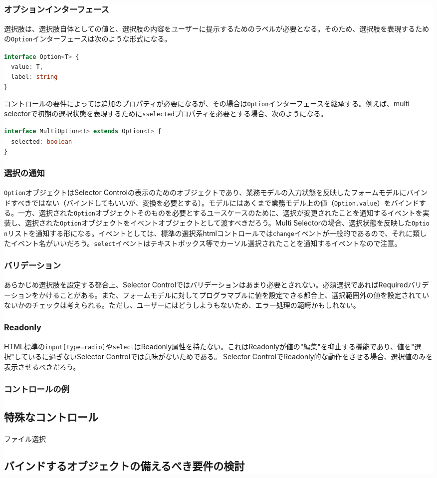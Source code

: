### オプションインターフェース

選択肢は、選択肢自体としての値と、選択肢の内容をユーザーに提示するためのラベルが必要となる。そのため、選択肢を表現するための`Option`インターフェースは次のような形式になる。

```typescript
interface Option<T> {
  value: T,
  label: string
}
```

コントロールの要件によっては追加のプロパティが必要になるが、その場合は`Option`インターフェースを継承する。例えば、multi selectorで初期の選択状態を表現するために`sselected`プロパティを必要とする場合、次のようになる。

```typescript
interface MultiOption<T> extends Option<T> {
  selected: boolean
}
```

### 選択の通知

`Option`オブジェクトはSelector Controlの表示のためのオブジェクトであり、業務モデルの入力状態を反映したフォームモデルにバインドすべきではない（バインドしてもいいが、変換を必要とする）。モデルにはあくまで業務モデル上の値（`Option.value`）をバインドする。一方、選択された`Option`オブジェクトそのものを必要とするユースケースのために、選択が変更されたことを通知するイベントを実装し、選択された`Option`オブジェクトをイベントオブジェクトとして渡すべきだろう。Multi Selectorの場合、選択状態を反映した`Option`リストを通知する形になる。イベントとしては、標準の選択系htmlコントロールでは`change`イベントが一般的であるので、それに類したイベント名がいいだろう。`select`イベントはテキストボックス等でカーソル選択されたことを通知するイベントなので注意。

### バリデーション

あらかじめ選択肢を設定する都合上、Selector Controlではバリデーションはあまり必要とされない。必須選択であればRequiredバリデーションをかけることがある。また、フォームモデルに対してプログラマブルに値を設定できる都合上、選択範囲外の値を設定されていないかのチェックは考えられる。ただし、ユーザーにはどうしようもないため、エラー処理の範疇かもしれない。

### Readonly

HTML標準の`input[type=radio]`や`select`はReadonly属性を持たない。これはReadonlyが値の"編集"を抑止する機能であり、値を"選択"しているに過ぎないSelector Controlでは意味がないためである。
Selector ControlでReadonly的な動作をさせる場合、選択値のみを表示させるべきだろう。

### コントロールの例

## 特殊なコントロール

ファイル選択

## バインドするオブジェクトの備えるべき要件の検討
